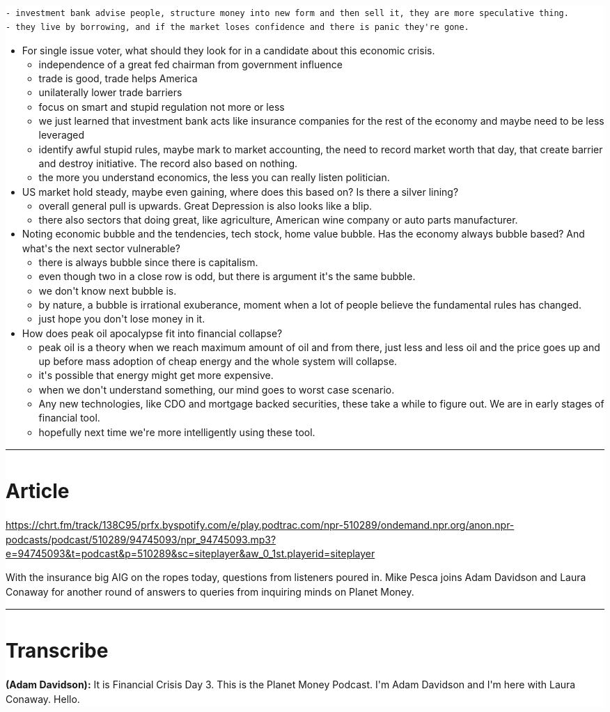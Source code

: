 	- investment bank advise people, structure money into new form and then sell it, they are more speculative thing.
	- they live by borrowing, and if the market loses confidence and there is panic they're gone.
- For single issue voter, what should they look for in a candidate about this economic crisis.
	- independence of a great fed chairman from government influence
	- trade is good, trade helps America
	- unilaterally lower trade barriers
	- focus on smart and stupid regulation not more or less
	- we just learned that investment bank acts like insurance companies for the rest of the economy and maybe need to be less leveraged
	- identify awful stupid rules, maybe mark to market accounting, the need to record market worth that day, that create barrier and destroy initiative. The record also based on nothing.
	- the more you understand economics, the less you can really listen politician.
- US market hold steady, maybe even gaining, where does this based on? Is there a silver lining?
	- overall general pull is upwards. Great Depression is also looks like a blip.
	- there also sectors that doing great, like agriculture, American wine company or auto parts manufacturer.
- Noting economic bubble and the tendencies, tech stock, home value bubble. Has the economy always bubble based? And what's the next sector vulnerable?
	- there is always bubble since there is capitalism.
	- even though two in a close row is odd, but there is argument it's the same bubble.
	- we don't know next bubble is. 
	- by nature, a bubble is irrational exuberance, moment when a lot of people believe the fundamental rules has changed.
	- just hope you don't lose money in it.
- How does peak oil apocalypse fit into financial collapse? 
	- peak oil is a theory when we reach maximum amount of oil and from there, just less and less oil and the price goes up and up before mass adoption of cheap energy and the whole system will collapse.
	- it's possible that energy might get more expensive. 
	- when we don't understand something, our mind goes to worst case scenario.
	- Any new technologies, like CDO and mortgage backed securities, these take a while to figure out. We are in early stages of financial tool.
	- hopefully next time we're more intelligently using these tool.

----
# Article

https://chrt.fm/track/138C95/prfx.byspotify.com/e/play.podtrac.com/npr-510289/ondemand.npr.org/anon.npr-podcasts/podcast/510289/94745093/npr_94745093.mp3?e=94745093&t=podcast&p=510289&sc=siteplayer&aw_0_1st.playerid=siteplayer

With the insurance big AIG on the ropes today, questions from listeners poured in. Mike Pesca joins Adam Davidson and Laura Conaway for another round of answers to queries from inquiring minds on Planet Money. 

----
# Transcribe

**(Adam Davidson):**
It is Financial Crisis Day 3. This is the Planet Money Podcast. I'm Adam Davidson and I'm here with Laura Conaway. Hello. 
